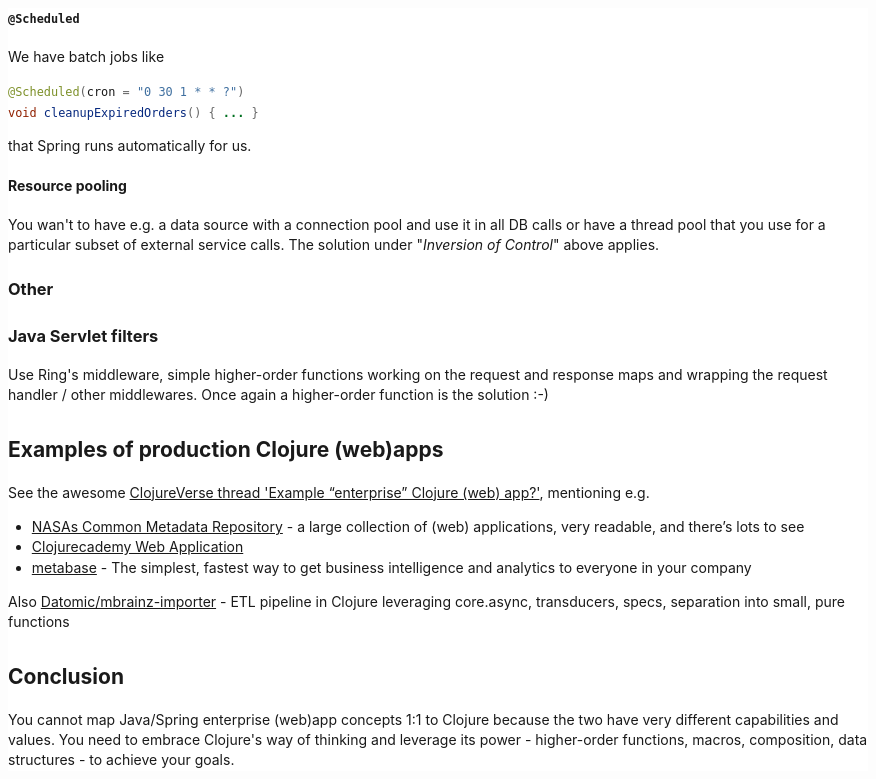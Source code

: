 #### `@Scheduled`

We have batch jobs like

```java
@Scheduled(cron = "0 30 1 * * ?")
void cleanupExpiredOrders() { ... }
```

that Spring runs automatically for us.

#### Resource pooling

You wan't to have e.g. a data source with a connection pool and use it in all DB calls or have a thread pool that you use for a particular subset of external service calls. The solution under "_Inversion of Control_" above applies.

### Other

### Java Servlet filters

Use Ring's middleware, simple higher-order functions working on the request and response maps and wrapping the request handler / other middlewares. Once again a higher-order function is the solution :-)

## Examples of production Clojure (web)apps

See the awesome [ClojureVerse thread 'Example “enterprise” Clojure (web) app?'](https://clojureverse.org/t/example-enterprise-clojure-web-app/4034/5), mentioning e.g.

* [NASAs Common Metadata Repository](https://github.com/nasa/Common-Metadata-Repository) - a large collection of (web) applications, very readable, and there’s lots to see
* [Clojurecademy Web Application](https://github.com/clojurecademy/clojurecademy)
* [metabase](https://clojureverse.org/t/example-enterprise-clojure-web-app/4034/5) - The simplest, fastest way to get business intelligence and analytics to everyone in your company

Also [Datomic/mbrainz-importer](https://github.com/Datomic/mbrainz-importer) - ETL pipeline in Clojure leveraging core.async, transducers, specs, separation into small, pure functions

## Conclusion

You cannot map Java/Spring enterprise (web)app concepts 1:1 to Clojure because the two have very different capabilities and values. You need to embrace Clojure's way of thinking and leverage its power - higher-order functions, macros, composition, data structures - to achieve your goals.
